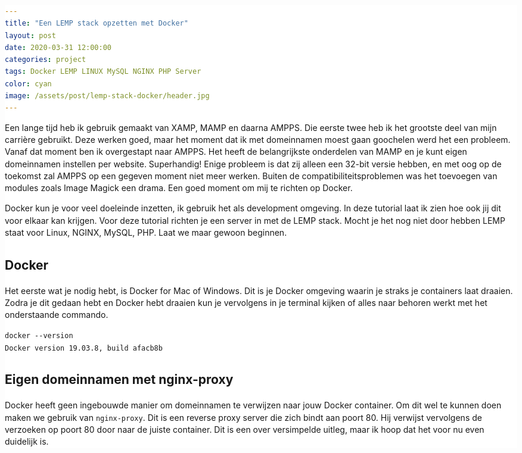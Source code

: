 ```yaml
---
title: "Een LEMP stack opzetten met Docker"
layout: post
date: 2020-03-31 12:00:00
categories: project
tags: Docker LEMP LINUX MySQL NGINX PHP Server
color: cyan
image: /assets/post/lemp-stack-docker/header.jpg
---
```


Een lange tijd heb ik gebruik gemaakt van XAMP, MAMP en daarna AMPPS. Die eerste twee heb ik het grootste deel van mijn
carrière gebruikt. Deze werken goed, maar het moment dat ik met domeinnamen moest gaan goochelen werd het een probleem.
Vanaf dat moment ben ik overgestapt naar AMPPS. Het heeft de belangrijkste onderdelen van MAMP en je kunt eigen
domeinnamen instellen per website. Superhandig! Enige probleem is dat zij alleen een 32-bit versie hebben, en met oog op
de toekomst zal AMPPS op een gegeven moment niet meer werken. Buiten de compatibiliteitsproblemen was het toevoegen van
modules zoals Image Magick een drama. Een goed moment om mij te richten op Docker.

Docker kun je voor veel doeleinde inzetten, ik gebruik het als development omgeving. In deze tutorial laat ik zien hoe
ook jij dit voor elkaar kan krijgen. Voor deze tutorial richten je een server in met de LEMP stack. Mocht je het nog
niet door hebben LEMP staat voor Linux, NGINX, MySQL, PHP. Laat we maar gewoon beginnen.

## Docker

Het eerste wat je nodig hebt, is Docker for Mac of Windows. Dit is je Docker omgeving waarin je straks je containers laat
draaien. Zodra je dit gedaan hebt en Docker hebt draaien kun je vervolgens in je terminal kijken of alles naar behoren
werkt met het onderstaande commando.

```shell
docker --version                             
Docker version 19.03.8, build afacb8b
```

## Eigen domeinnamen met nginx-proxy

Docker heeft geen ingebouwde manier om domeinnamen te verwijzen naar jouw Docker container. Om dit wel te kunnen doen
maken we gebruik van `nginx-proxy`. Dit is een reverse proxy server die zich bindt aan poort 80. Hij verwijst vervolgens 
de verzoeken op poort 80 door naar de juiste container. Dit is een over versimpelde uitleg, maar ik hoop dat het voor nu
even duidelijk is.

